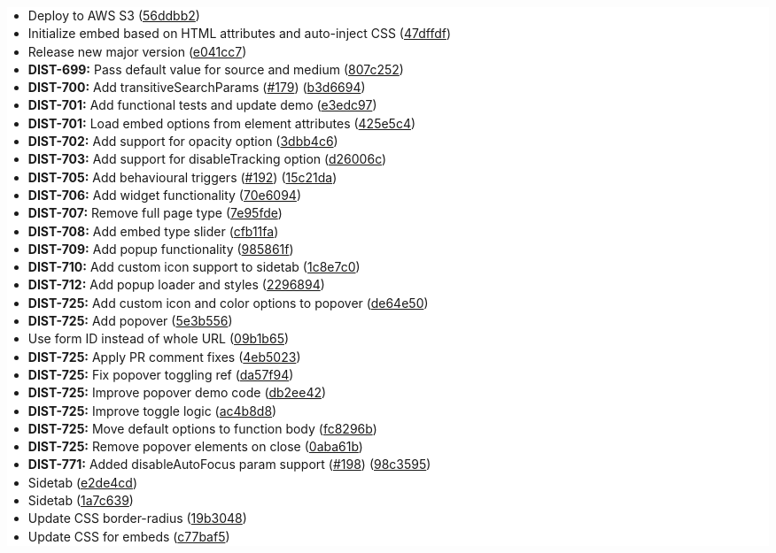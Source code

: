 * Deploy to AWS S3 ([56ddbb2](https://github.com/Typeform/embed/commit/56ddbb2e73a736767ae89fc2d89810fce009416b))
* Initialize embed based on HTML attributes and auto-inject CSS ([47dffdf](https://github.com/Typeform/embed/commit/47dffdfb2a568c3b7b22fa539f2a7950be011f42))
* Release new major version ([e041cc7](https://github.com/Typeform/embed/commit/e041cc797d452033a26ecc5d082d38a01b07392d))
* **DIST-699:** Pass default value for source and medium ([807c252](https://github.com/Typeform/embed/commit/807c2523ef7147c67619963020eddb91c64bf2eb))
* **DIST-700:** Add transitiveSearchParams ([#179](https://github.com/Typeform/embed/issues/179)) ([b3d6694](https://github.com/Typeform/embed/commit/b3d6694392595180800704f5da059f3cc7067d22))
* **DIST-701:** Add functional tests and update demo ([e3edc97](https://github.com/Typeform/embed/commit/e3edc9746381773b5c57f17d1fdd8185d9ce3d11))
* **DIST-701:** Load embed options from element attributes ([425e5c4](https://github.com/Typeform/embed/commit/425e5c4668c6e0bf0dcdaedb5590598b40412cd9))
* **DIST-702:** Add support for opacity option ([3dbb4c6](https://github.com/Typeform/embed/commit/3dbb4c626042830b9d9a0b356ba47b80de01361e))
* **DIST-703:** Add support for disableTracking option ([d26006c](https://github.com/Typeform/embed/commit/d26006c2d6b639c568eb44bca10d6dc3f495ef4f))
* **DIST-705:** Add behavioural triggers ([#192](https://github.com/Typeform/embed/issues/192)) ([15c21da](https://github.com/Typeform/embed/commit/15c21da1c1599c3df8bcb3b75bab4c353ff8728b))
* **DIST-706:** Add widget functionality ([70e6094](https://github.com/Typeform/embed/commit/70e6094496a43c36fff6714f3f12c87bf12529f3))
* **DIST-707:** Remove full page type ([7e95fde](https://github.com/Typeform/embed/commit/7e95fde9fb6b0aa12b56c3e0fde339992d3b210a))
* **DIST-708:** Add embed type slider ([cfb11fa](https://github.com/Typeform/embed/commit/cfb11fac05e6237b62bde82380fdab59f3d8699b))
* **DIST-709:** Add popup functionality ([985861f](https://github.com/Typeform/embed/commit/985861ff4018d575edad6cacd764ac7718643b67))
* **DIST-710:** Add custom icon support to sidetab ([1c8e7c0](https://github.com/Typeform/embed/commit/1c8e7c0de84382bf0f453cf9656c9ee0c6266507))
* **DIST-712:** Add popup loader and styles ([2296894](https://github.com/Typeform/embed/commit/22968949c04cc5a3580f93d095f9be85c59e30a9))
* **DIST-725:** Add custom icon and color options to popover ([de64e50](https://github.com/Typeform/embed/commit/de64e50f5d12dab6c79ee59d900e3e6ae4020544))
* **DIST-725:** Add popover ([5e3b556](https://github.com/Typeform/embed/commit/5e3b556e4d2c35a3ed9bf129717d8a40453234ef))
* Use form ID instead of whole URL ([09b1b65](https://github.com/Typeform/embed/commit/09b1b65136b08a63ce29170cd1ca79dd77be023f))
* **DIST-725:** Apply PR comment fixes ([4eb5023](https://github.com/Typeform/embed/commit/4eb5023ce82f3529513cf7855fe63d317d7f16ab))
* **DIST-725:** Fix popover toggling ref ([da57f94](https://github.com/Typeform/embed/commit/da57f94d62ba1ab92f5c241738b3659ec6f7d6de))
* **DIST-725:** Improve popover demo code ([db2ee42](https://github.com/Typeform/embed/commit/db2ee4287806180fdded47554f9baedac5e6364d))
* **DIST-725:** Improve toggle logic ([ac4b8d8](https://github.com/Typeform/embed/commit/ac4b8d8bb4c7b755ec8f6a20c87544795e2aa71e))
* **DIST-725:** Move default options to function body ([fc8296b](https://github.com/Typeform/embed/commit/fc8296b05d1119c5c32355fe7876f5535a70d74c))
* **DIST-725:** Remove popover elements on close ([0aba61b](https://github.com/Typeform/embed/commit/0aba61bacd12d93f6f0225897f36d456382b650c))
* **DIST-771:** Added disableAutoFocus param support ([#198](https://github.com/Typeform/embed/issues/198)) ([98c3595](https://github.com/Typeform/embed/commit/98c359586d026486bb02df9c7dd2c5a134702201))
* Sidetab ([e2de4cd](https://github.com/Typeform/embed/commit/e2de4cdfdf58d8d8f4c3e1c962cc63ad38f3c76f))
* Sidetab ([1a7c639](https://github.com/Typeform/embed/commit/1a7c639b0fa2c044fc167b9cea927b5313e73f9b))
* Update CSS border-radius ([19b3048](https://github.com/Typeform/embed/commit/19b3048229294bd315f6bdcb43360ed766a62ce9))
* Update CSS for embeds ([c77baf5](https://github.com/Typeform/embed/commit/c77baf5c63be7887186569539602efbd75ca0b9f))
